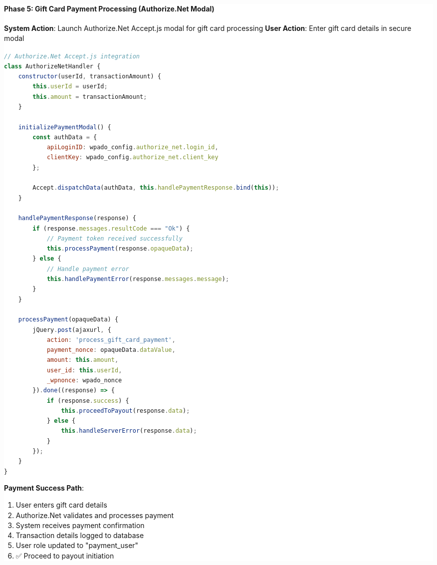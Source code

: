#### Phase 5: Gift Card Payment Processing (Authorize.Net Modal)
**System Action**: Launch Authorize.Net Accept.js modal for gift card processing
**User Action**: Enter gift card details in secure modal

```javascript
// Authorize.Net Accept.js integration
class AuthorizeNetHandler {
    constructor(userId, transactionAmount) {
        this.userId = userId;
        this.amount = transactionAmount;
    }
    
    initializePaymentModal() {
        const authData = {
            apiLoginID: wpado_config.authorize_net.login_id,
            clientKey: wpado_config.authorize_net.client_key
        };
        
        Accept.dispatchData(authData, this.handlePaymentResponse.bind(this));
    }
    
    handlePaymentResponse(response) {
        if (response.messages.resultCode === "Ok") {
            // Payment token received successfully
            this.processPayment(response.opaqueData);
        } else {
            // Handle payment error
            this.handlePaymentError(response.messages.message);
        }
    }
    
    processPayment(opaqueData) {
        jQuery.post(ajaxurl, {
            action: 'process_gift_card_payment',
            payment_nonce: opaqueData.dataValue,
            amount: this.amount,
            user_id: this.userId,
            _wpnonce: wpado_nonce
        }).done((response) => {
            if (response.success) {
                this.proceedToPayout(response.data);
            } else {
                this.handleServerError(response.data);
            }
        });
    }
}
```

**Payment Success Path**:
1. User enters gift card details
2. Authorize.Net validates and processes payment
3. System receives payment confirmation
4. Transaction details logged to database
5. User role updated to "payment_user"
6. ✅ Proceed to payout initiation
